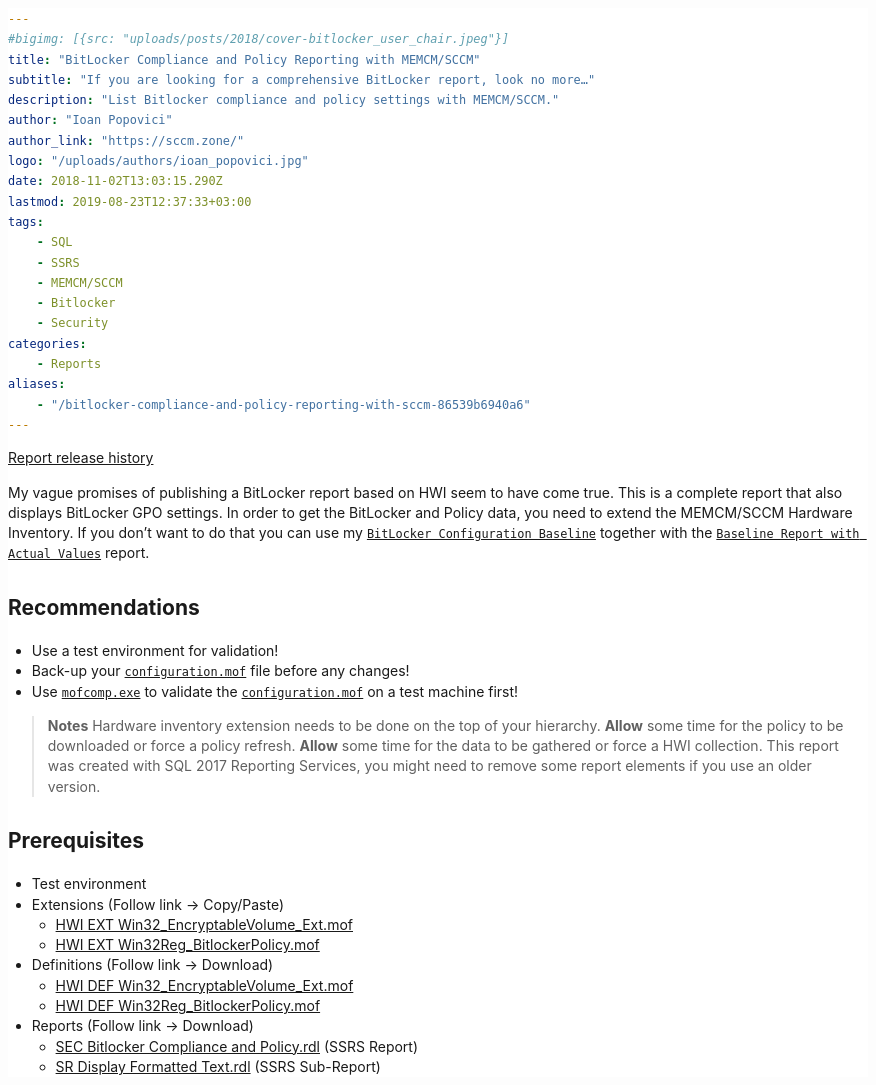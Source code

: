 ```yaml
---
#bigimg: [{src: "uploads/posts/2018/cover-bitlocker_user_chair.jpeg"}]
title: "BitLocker Compliance and Policy Reporting with MEMCM/SCCM"
subtitle: "If you are looking for a comprehensive BitLocker report, look no more…"
description: "List Bitlocker compliance and policy settings with MEMCM/SCCM."
author: "Ioan Popovici"
author_link: "https://sccm.zone/"
logo: "/uploads/authors/ioan_popovici.jpg"
date: 2018-11-02T13:03:15.290Z
lastmod: 2019-08-23T12:37:33+03:00
tags:
    - SQL
    - SSRS
    - MEMCM/SCCM
    - Bitlocker
    - Security
categories:
    - Reports
aliases:
    - "/bitlocker-compliance-and-policy-reporting-with-sccm-86539b6940a6"
---
```


[Report release history](https://SCCM.Zone/SEC-BitLocker-Compliance-And-Policy-CHANGELOG)

My vague promises of publishing a BitLocker report based on HWI seem to have come true. This is a complete report that also displays BitLocker GPO settings. In order to get the BitLocker and Policy data, you need to extend the MEMCM/SCCM Hardware Inventory. If you don’t want to do that you can use my [`BitLocker Configuration Baseline`](https://SCCM.Zone/Get-BitlockerStatus) together with the [`Baseline Report with Actual Values`](https://SCCM.Zone/CB-Configuration-Baseline-Compliance) report.

## Recommendations

* Use a test environment for validation!
* Back-up your [`configuration.mof`](https://technet.microsoft.com/en-us/library/bb680858.aspx) file before any changes!
* Use [`mofcomp.exe`](https://docs.microsoft.com/en-us/windows/win32/wmisdk/mofcomp) to validate the [`configuration.mof`](https://technet.microsoft.com/en-us/library/bb680858.aspx) on a test machine first!

> **Notes**
> Hardware inventory extension needs to be done on the top of your hierarchy.
> **Allow** some time for the policy to be downloaded or force a policy refresh.
> **Allow** some time for the data to be gathered or force a HWI collection.
> This report was created with SQL 2017 Reporting Services, you might need to remove some report elements if you use an older version.

## Prerequisites

* Test environment
* Extensions (Follow link → Copy/Paste)
  * [HWI EXT Win32_EncryptableVolume_Ext.mof](https://snippets.cacher.io/snippet/dd3ad984e4dada9fbec5)
  * [HWI EXT Win32Reg_BitlockerPolicy.mof](https://snippets.cacher.io/snippet/5d7adc9bc208a6bcad95)
* Definitions (Follow link → Download)
  * [HWI DEF Win32_EncryptableVolume_Ext.mof](https://snippets.cacher.io/snippet/f3d44f4475a2e79490f7)
  * [HWI DEF Win32Reg_BitlockerPolicy.mof](https://snippets.cacher.io/snippet/f3d44f4475a2e79490f7)
* Reports (Follow link → Download)
  * [SEC Bitlocker Compliance and Policy.rdl](https://snippets.cacher.io/snippet/5c82da245acc0824786f) (SSRS Report)
  * [SR Display Formatted Text.rdl](https://snippets.cacher.io/snippet/d02f2115aae43a153809) (SSRS Sub-Report)
